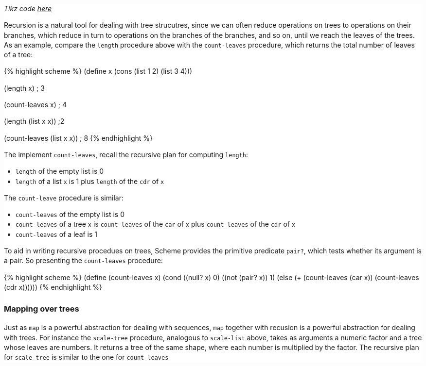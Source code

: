 _Tikz code [here](https://github.com/mngu2382/sicp/blob/master/figures/Fig2-06.tex)_

Recursion is a natural tool for dealing with tree strucutres, since we
can often reduce operations on trees to operations on their branches,
which reduce in turn to operations on the branches of the branches,
and so on, until we reach the leaves of the trees. As an example,
compare the `length` procedure above with the `count-leaves` procedure,
which returns the total number of leaves of a tree:

{% highlight scheme %}
(define x (cons (list 1 2) (list 3 4)))

(length x)
; 3

(count-leaves x)
; 4

(length (list x x))
;2

(count-leaves (list x x))
; 8
{% endhighlight %}

The implement `count-leaves`, recall the recursive plan for computing
`length`:

- `length` of the empty list is 0
- `length` of a list `x` is 1 plus `length` of the `cdr` of `x`

The `count-leave` procedure is similar:

- `count-leaves` of the empty list is 0
- `count-leaves` of a tree `x` is `count-leaves` of the `car` of `x`
  plus `count-leaves` of the `cdr` of `x`
- `count-leaves` of a leaf is 1

To aid in writing recursive procedues on trees, Scheme provides the
primitive predicate `pair?`, which tests whether its argument is a
pair. So presenting the `count-leaves` procedure:

{% highlight scheme %}
(define (count-leaves x)
    (cond ((null? x) 0)
          ((not (pair? x)) 1)
          (else (+ (count-leaves (car x))
                   (count-leaves (cdr x))))))
{% endhighlight %}

### Mapping over trees

Just as `map` is a powerful abstraction for dealing with sequences,
`map` together with recusion is a powerful abstraction for dealing
with trees. For instance the `scale-tree` procedure, analogous to
`scale-list` above, takes as arguments a numeric factor and a tree
whose leaves are numbers. It returns a tree of the same shape, where
each number is multiplied by the factor. The recursive plan for
`scale-tree` is similar to the one for `count-leaves`
